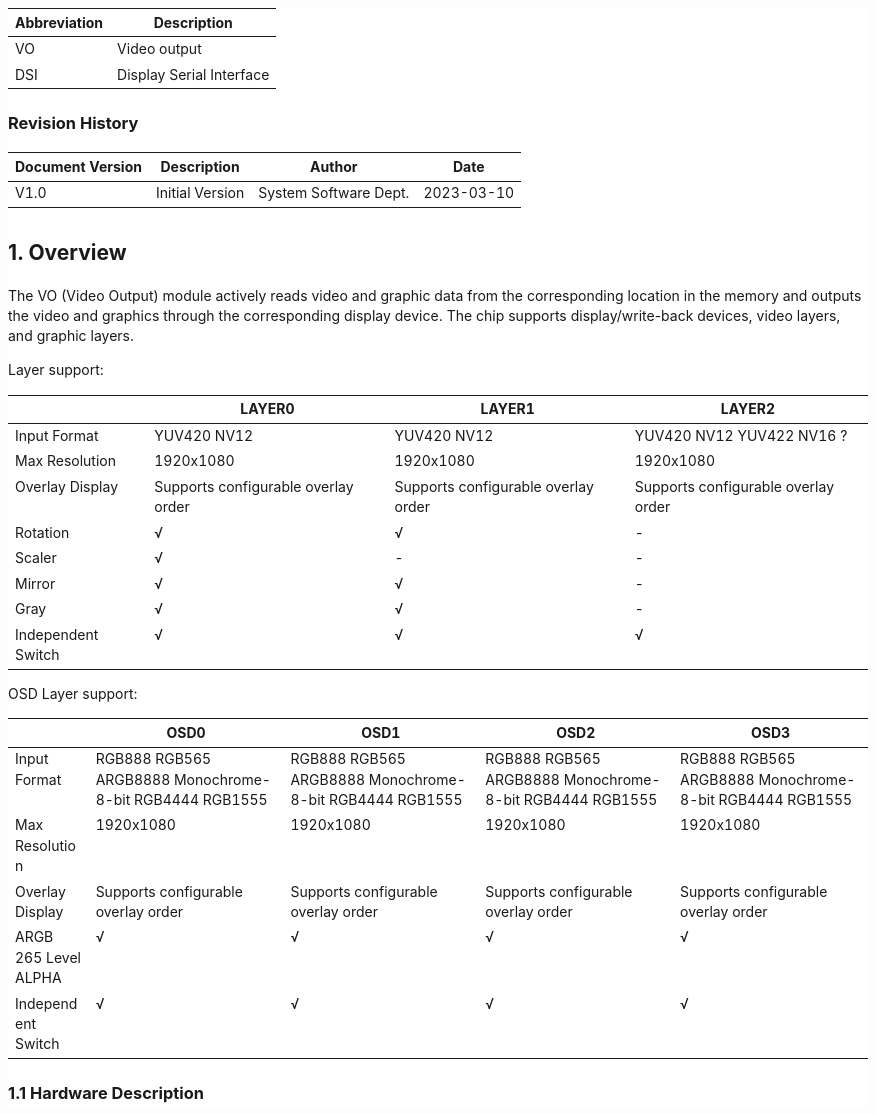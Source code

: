 | Abbreviation | Description                |
|--------------|----------------------------|
| VO           | Video output               |
| DSI          | Display Serial Interface   |

### Revision History

| Document Version | Description | Author         | Date       |
|------------------|-------------|----------------|------------|
| V1.0             | Initial Version | System Software Dept. | 2023-03-10 |

## 1. Overview

The VO (Video Output) module actively reads video and graphic data from the corresponding location in the memory and outputs the video and graphics through the corresponding display device. The chip supports display/write-back devices, video layers, and graphic layers.

Layer support:

|            | LAYER0             | LAYER1             | LAYER2                    |
|------------|--------------------|--------------------|---------------------------|
| Input Format | YUV420 NV12        | YUV420 NV12        | YUV420 NV12 YUV422 NV16 ? |
| Max Resolution | 1920x1080          | 1920x1080          | 1920x1080                 |
| Overlay Display | Supports configurable overlay order | Supports configurable overlay order | Supports configurable overlay order |
| Rotation   | √                  | √                  | -                         |
| Scaler     | √                  | -                  | -                         |
| Mirror     | √                  | √                  | -                         |
| Gray       | √                  | √                  | -                         |
| Independent Switch | √                  | √                  | √                         |

OSD Layer support:

|                    | OSD0                                                      | OSD1                                                      | OSD2                                                      | OSD3                                                      |
|--------------------|-----------------------------------------------------------|-----------------------------------------------------------|-----------------------------------------------------------|-----------------------------------------------------------|
| Input Format       | RGB888  RGB565 ARGB8888 Monochrome-8-bit RGB4444 RGB1555  | RGB888  RGB565 ARGB8888 Monochrome-8-bit RGB4444 RGB1555  | RGB888  RGB565 ARGB8888 Monochrome-8-bit RGB4444 RGB1555  | RGB888  RGB565 ARGB8888 Monochrome-8-bit RGB4444 RGB1555  |
| Max Resolution     | 1920x1080                                                 | 1920x1080                                                 | 1920x1080                                                 | 1920x1080                                                 |
| Overlay Display    | Supports configurable overlay order                       | Supports configurable overlay order                       | Supports configurable overlay order                       | Supports configurable overlay order                       |
| ARGB 265 Level ALPHA | √                                                         | √                                                         | √                                                         | √                                                         |
| Independent Switch | √                                                         | √                                                         | √                                                         | √                                                         |

### 1.1 Hardware Description
